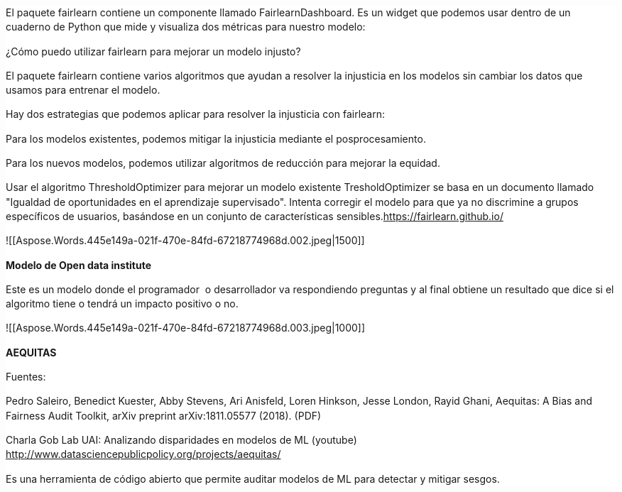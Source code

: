   

El paquete fairlearn contiene un componente llamado FairlearnDashboard. Es un widget que podemos usar dentro de un cuaderno de Python que mide y visualiza dos métricas para nuestro modelo:

  

¿Cómo puedo utilizar fairlearn para mejorar un modelo injusto?

  

El paquete fairlearn contiene varios algoritmos que ayudan a resolver la injusticia en los modelos sin cambiar los datos que usamos para entrenar el modelo.

  

Hay dos estrategias que podemos aplicar para resolver la injusticia con fairlearn:

  

Para los modelos existentes, podemos mitigar la injusticia mediante el posprocesamiento.

  

Para los nuevos modelos, podemos utilizar algoritmos de reducción para mejorar la equidad.

  

Usar el algoritmo ThresholdOptimizer para mejorar un modelo existente TresholdOptimizer se basa en un documento llamado "Igualdad de oportunidades en el aprendizaje supervisado". Intenta corregir el modelo para que ya no discrimine a grupos específicos de usuarios, basándose en un conjunto de características sensibles.https://fairlearn.github.io/

  

![[Aspose.Words.445e149a-021f-470e-84fd-67218774968d.002.jpeg|1500]]

  

**Modelo de Open data institute**

  

Este es un modelo donde el programador  o desarrollador va respondiendo preguntas y al final obtiene un resultado que dice si el algoritmo tiene o tendrá un impacto positivo o no.

  

![[Aspose.Words.445e149a-021f-470e-84fd-67218774968d.003.jpeg|1000]]

  

**AEQUITAS**

  

Fuentes:

  

Pedro Saleiro, Benedict Kuester, Abby Stevens, Ari Anisfeld, Loren Hinkson, Jesse London, Rayid Ghani, Aequitas: A Bias and Fairness Audit Toolkit, arXiv preprint arXiv:1811.05577 (2018). (PDF)

  

Charla Gob Lab UAI: Analizando disparidades en modelos de ML (youtube) <http://www.datasciencepublicpolicy.org/projects/aequitas/>

  

Es una herramienta de código abierto que permite auditar modelos de ML para detectar y mitigar sesgos.


[ref1]: Aspose.Words.445e149a-021f-470e-84fd-67218774968d.005.png